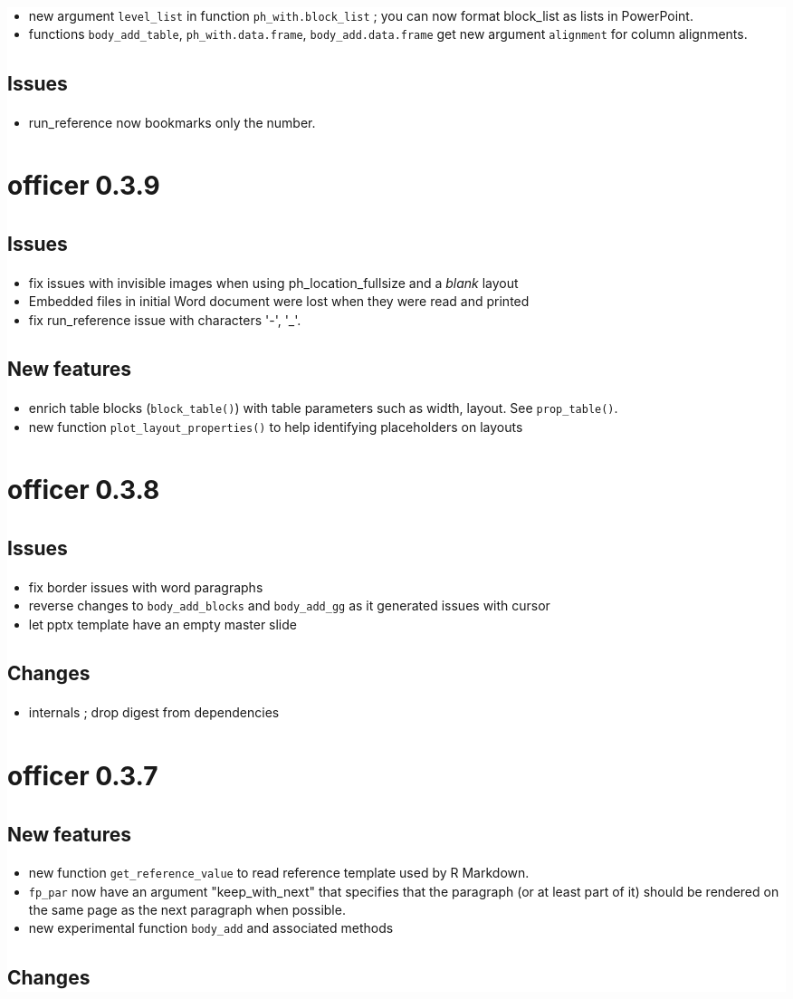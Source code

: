 * new argument `level_list` in function `ph_with.block_list` ; you can now format block_list
as lists in PowerPoint.
* functions `body_add_table`, `ph_with.data.frame`, `body_add.data.frame` get
new argument `alignment` for column alignments.

## Issues

* run_reference now bookmarks only the number.

# officer 0.3.9

## Issues

* fix issues with invisible images when using ph_location_fullsize and a *blank* layout
* Embedded files in initial Word document were lost when they were read and printed
* fix run_reference issue with characters '-', '_'.

## New features

* enrich table blocks (`block_table()`) with table parameters such as width, layout. See `prop_table()`.
* new function `plot_layout_properties()` to help identifying placeholders on layouts
# officer 0.3.8

## Issues

* fix border issues with word paragraphs
* reverse changes to `body_add_blocks` and `body_add_gg` as it generated issues with cursor
* let pptx template have an empty master slide

## Changes

* internals ; drop digest from dependencies

# officer 0.3.7

## New features

* new function `get_reference_value` to read reference template used
by R Markdown.
* `fp_par` now have an argument "keep_with_next" that specifies that the paragraph (or at least
part of it) should be rendered on the same page as the next paragraph when possible.
* new experimental function `body_add` and associated methods

## Changes
